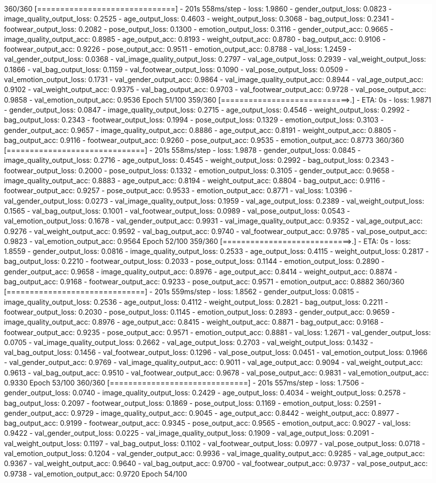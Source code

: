 360/360 [==============================] - 201s 558ms/step - loss: 1.9860 - gender_output_loss: 0.0823 - image_quality_output_loss: 0.2525 - age_output_loss: 0.4603 - weight_output_loss: 0.3068 - bag_output_loss: 0.2341 - footwear_output_loss: 0.2082 - pose_output_loss: 0.1300 - emotion_output_loss: 0.3116 - gender_output_acc: 0.9665 - image_quality_output_acc: 0.8985 - age_output_acc: 0.8193 - weight_output_acc: 0.8780 - bag_output_acc: 0.9106 - footwear_output_acc: 0.9226 - pose_output_acc: 0.9511 - emotion_output_acc: 0.8788 - val_loss: 1.2459 - val_gender_output_loss: 0.0368 - val_image_quality_output_loss: 0.2797 - val_age_output_loss: 0.2939 - val_weight_output_loss: 0.1866 - val_bag_output_loss: 0.1159 - val_footwear_output_loss: 0.1090 - val_pose_output_loss: 0.0509 - val_emotion_output_loss: 0.1731 - val_gender_output_acc: 0.9864 - val_image_quality_output_acc: 0.8944 - val_age_output_acc: 0.9102 - val_weight_output_acc: 0.9375 - val_bag_output_acc: 0.9703 - val_footwear_output_acc: 0.9728 - val_pose_output_acc: 0.9858 - val_emotion_output_acc: 0.9536
Epoch 51/100
359/360 [============================>.] - ETA: 0s - loss: 1.9871 - gender_output_loss: 0.0847 - image_quality_output_loss: 0.2715 - age_output_loss: 0.4546 - weight_output_loss: 0.2992 - bag_output_loss: 0.2343 - footwear_output_loss: 0.1994 - pose_output_loss: 0.1329 - emotion_output_loss: 0.3103 - gender_output_acc: 0.9657 - image_quality_output_acc: 0.8886 - age_output_acc: 0.8191 - weight_output_acc: 0.8805 - bag_output_acc: 0.9116 - footwear_output_acc: 0.9260 - pose_output_acc: 0.9535 - emotion_output_acc: 0.8773
360/360 [==============================] - 201s 558ms/step - loss: 1.9878 - gender_output_loss: 0.0845 - image_quality_output_loss: 0.2716 - age_output_loss: 0.4545 - weight_output_loss: 0.2992 - bag_output_loss: 0.2343 - footwear_output_loss: 0.2000 - pose_output_loss: 0.1332 - emotion_output_loss: 0.3105 - gender_output_acc: 0.9658 - image_quality_output_acc: 0.8883 - age_output_acc: 0.8194 - weight_output_acc: 0.8804 - bag_output_acc: 0.9116 - footwear_output_acc: 0.9257 - pose_output_acc: 0.9533 - emotion_output_acc: 0.8771 - val_loss: 1.0396 - val_gender_output_loss: 0.0273 - val_image_quality_output_loss: 0.1959 - val_age_output_loss: 0.2389 - val_weight_output_loss: 0.1565 - val_bag_output_loss: 0.1001 - val_footwear_output_loss: 0.0989 - val_pose_output_loss: 0.0543 - val_emotion_output_loss: 0.1678 - val_gender_output_acc: 0.9931 - val_image_quality_output_acc: 0.9352 - val_age_output_acc: 0.9276 - val_weight_output_acc: 0.9592 - val_bag_output_acc: 0.9740 - val_footwear_output_acc: 0.9785 - val_pose_output_acc: 0.9823 - val_emotion_output_acc: 0.9564
Epoch 52/100
359/360 [============================>.] - ETA: 0s - loss: 1.8559 - gender_output_loss: 0.0816 - image_quality_output_loss: 0.2533 - age_output_loss: 0.4115 - weight_output_loss: 0.2817 - bag_output_loss: 0.2210 - footwear_output_loss: 0.2033 - pose_output_loss: 0.1144 - emotion_output_loss: 0.2890 - gender_output_acc: 0.9658 - image_quality_output_acc: 0.8976 - age_output_acc: 0.8414 - weight_output_acc: 0.8874 - bag_output_acc: 0.9168 - footwear_output_acc: 0.9233 - pose_output_acc: 0.9571 - emotion_output_acc: 0.8882
360/360 [==============================] - 201s 559ms/step - loss: 1.8562 - gender_output_loss: 0.0815 - image_quality_output_loss: 0.2536 - age_output_loss: 0.4112 - weight_output_loss: 0.2821 - bag_output_loss: 0.2211 - footwear_output_loss: 0.2030 - pose_output_loss: 0.1145 - emotion_output_loss: 0.2893 - gender_output_acc: 0.9659 - image_quality_output_acc: 0.8976 - age_output_acc: 0.8415 - weight_output_acc: 0.8871 - bag_output_acc: 0.9168 - footwear_output_acc: 0.9235 - pose_output_acc: 0.9571 - emotion_output_acc: 0.8881 - val_loss: 1.2671 - val_gender_output_loss: 0.0705 - val_image_quality_output_loss: 0.2662 - val_age_output_loss: 0.2703 - val_weight_output_loss: 0.1432 - val_bag_output_loss: 0.1456 - val_footwear_output_loss: 0.1296 - val_pose_output_loss: 0.0451 - val_emotion_output_loss: 0.1966 - val_gender_output_acc: 0.9769 - val_image_quality_output_acc: 0.9011 - val_age_output_acc: 0.9094 - val_weight_output_acc: 0.9613 - val_bag_output_acc: 0.9510 - val_footwear_output_acc: 0.9678 - val_pose_output_acc: 0.9831 - val_emotion_output_acc: 0.9330
Epoch 53/100
360/360 [==============================] - 201s 557ms/step - loss: 1.7506 - gender_output_loss: 0.0740 - image_quality_output_loss: 0.2429 - age_output_loss: 0.4034 - weight_output_loss: 0.2578 - bag_output_loss: 0.2097 - footwear_output_loss: 0.1869 - pose_output_loss: 0.1169 - emotion_output_loss: 0.2591 - gender_output_acc: 0.9729 - image_quality_output_acc: 0.9045 - age_output_acc: 0.8442 - weight_output_acc: 0.8977 - bag_output_acc: 0.9199 - footwear_output_acc: 0.9345 - pose_output_acc: 0.9565 - emotion_output_acc: 0.9027 - val_loss: 0.9422 - val_gender_output_loss: 0.0225 - val_image_quality_output_loss: 0.1909 - val_age_output_loss: 0.2091 - val_weight_output_loss: 0.1197 - val_bag_output_loss: 0.1102 - val_footwear_output_loss: 0.0977 - val_pose_output_loss: 0.0718 - val_emotion_output_loss: 0.1204 - val_gender_output_acc: 0.9936 - val_image_quality_output_acc: 0.9285 - val_age_output_acc: 0.9367 - val_weight_output_acc: 0.9640 - val_bag_output_acc: 0.9700 - val_footwear_output_acc: 0.9737 - val_pose_output_acc: 0.9738 - val_emotion_output_acc: 0.9720
Epoch 54/100